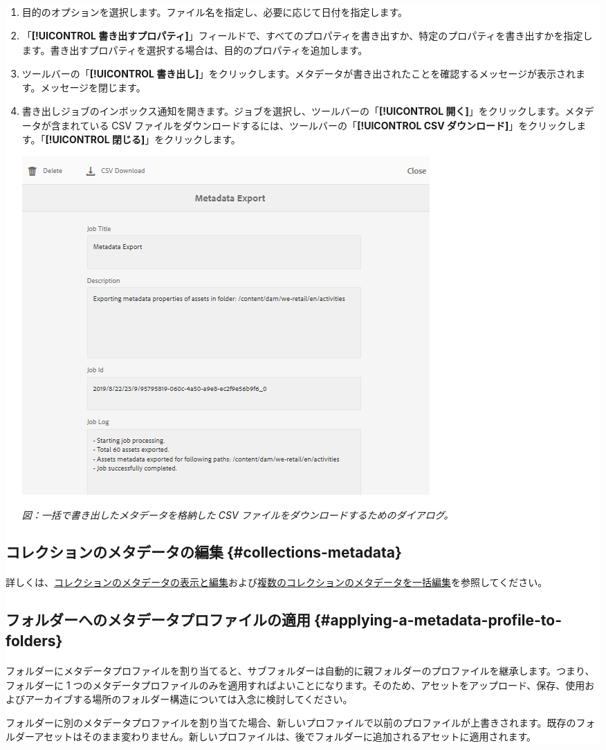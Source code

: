 
1. 目的のオプションを選択します。ファイル名を指定し、必要に応じて日付を指定します。

1. 「**[!UICONTROL 書き出すプロパティ]**」フィールドで、すべてのプロパティを書き出すか、特定のプロパティを書き出すかを指定します。書き出すプロパティを選択する場合は、目的のプロパティを追加します。

1. ツールバーの「**[!UICONTROL 書き出し]**」をクリックします。メタデータが書き出されたことを確認するメッセージが表示されます。メッセージを閉じます。

1. 書き出しジョブのインボックス通知を開きます。ジョブを選択し、ツールバーの「**[!UICONTROL 開く]**」をクリックします。メタデータが含まれている CSV ファイルをダウンロードするには、ツールバーの「**[!UICONTROL CSV ダウンロード]**」をクリックします。「**[!UICONTROL 閉じる]**」をクリックします。

   ![一括で書き出したメタデータを格納した CSV ファイルをダウンロードするためのダイアログ](assets/csv_download.png)

   *図：一括で書き出したメタデータを格納した CSV ファイルをダウンロードするためのダイアログ。*

## コレクションのメタデータの編集 {#collections-metadata}

詳しくは、[コレクションのメタデータの表示と編集](/help/assets/manage-collections.md#view-edit-collection-metadata)および[複数のコレクションのメタデータを一括編集](/help/assets/manage-collections.md#editing-collection-metadata-in-bulk)を参照してください。

## フォルダーへのメタデータプロファイルの適用 {#applying-a-metadata-profile-to-folders}



フォルダーにメタデータプロファイルを割り当てると、サブフォルダーは自動的に親フォルダーのプロファイルを継承します。つまり、フォルダーに 1 つのメタデータプロファイルのみを適用すればよいことになります。そのため、アセットをアップロード、保存、使用およびアーカイブする場所のフォルダー構造については入念に検討してください。

フォルダーに別のメタデータプロファイルを割り当てた場合、新しいプロファイルで以前のプロファイルが上書きされます。既存のフォルダーアセットはそのまま変わりません。新しいプロファイルは、後でフォルダーに追加されるアセットに適用されます。

